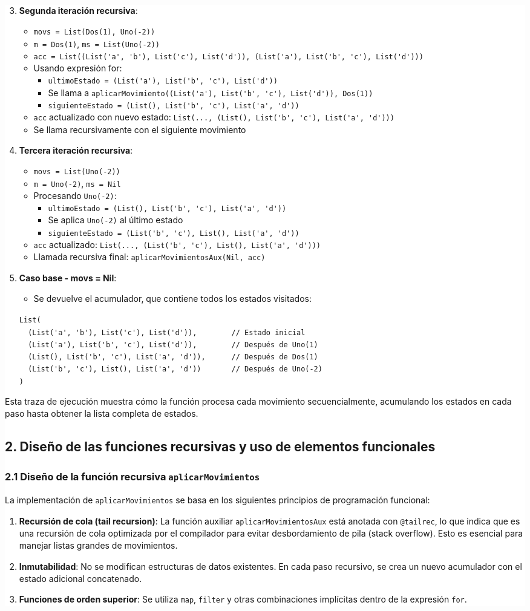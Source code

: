 3. **Segunda iteración recursiva**:
    - `movs = List(Dos(1), Uno(-2))`
    - `m = Dos(1)`, `ms = List(Uno(-2))`
    - `acc = List((List('a', 'b'), List('c'), List('d')), (List('a'), List('b', 'c'), List('d')))`
    - Usando expresión for:
        - `ultimoEstado = (List('a'), List('b', 'c'), List('d'))`
        - Se llama a `aplicarMovimiento((List('a'), List('b', 'c'), List('d')), Dos(1))`
        - `siguienteEstado = (List(), List('b', 'c'), List('a', 'd'))`
    - `acc` actualizado con nuevo estado: `List(..., (List(), List('b', 'c'), List('a', 'd')))`
    - Se llama recursivamente con el siguiente movimiento

4. **Tercera iteración recursiva**:
    - `movs = List(Uno(-2))`
    - `m = Uno(-2)`, `ms = Nil`
    - Procesando `Uno(-2)`:
        - `ultimoEstado = (List(), List('b', 'c'), List('a', 'd'))`
        - Se aplica `Uno(-2)` al último estado
        - `siguienteEstado = (List('b', 'c'), List(), List('a', 'd'))`
    - `acc` actualizado: `List(..., (List('b', 'c'), List(), List('a', 'd')))`
    - Llamada recursiva final: `aplicarMovimientosAux(Nil, acc)`

5. **Caso base - movs = Nil**:
    - Se devuelve el acumulador, que contiene todos los estados visitados:
   ```
   List(
     (List('a', 'b'), List('c'), List('d')),        // Estado inicial
     (List('a'), List('b', 'c'), List('d')),        // Después de Uno(1)
     (List(), List('b', 'c'), List('a', 'd')),      // Después de Dos(1)
     (List('b', 'c'), List(), List('a', 'd'))       // Después de Uno(-2)
   )
   ```

Esta traza de ejecución muestra cómo la función procesa cada movimiento secuencialmente, acumulando los estados en cada paso hasta obtener la lista completa de estados.

## 2. Diseño de las funciones recursivas y uso de elementos funcionales

### 2.1 Diseño de la función recursiva `aplicarMovimientos`

La implementación de `aplicarMovimientos` se basa en los siguientes principios de programación funcional:

1. **Recursión de cola (tail recursion)**: La función auxiliar `aplicarMovimientosAux` está anotada con `@tailrec`, lo que indica que es una recursión de cola optimizada por el compilador para evitar desbordamiento de pila (stack overflow). Esto es esencial para manejar listas grandes de movimientos.

2. **Inmutabilidad**: No se modifican estructuras de datos existentes. En cada paso recursivo, se crea un nuevo acumulador con el estado adicional concatenado.

3. **Funciones de orden superior**: Se utiliza `map`, `filter` y otras combinaciones implícitas dentro de la expresión `for`.
